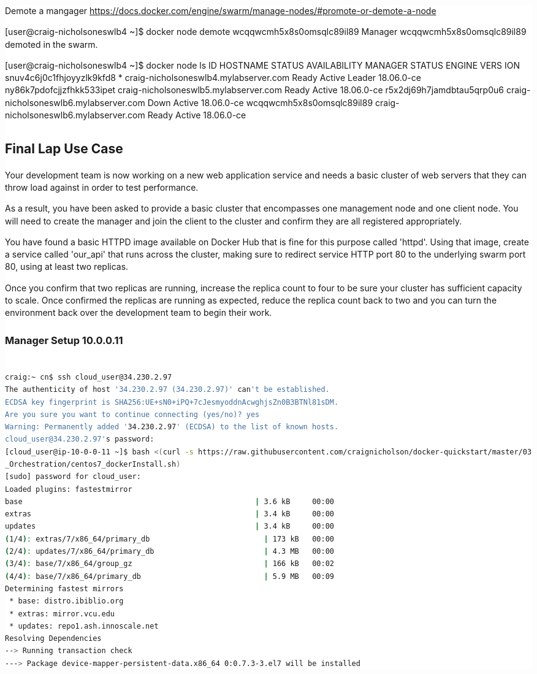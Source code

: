 Demote a mangager
https://docs.docker.com/engine/swarm/manage-nodes/#promote-or-demote-a-node


[user@craig-nicholsoneswlb4 ~]$ docker node demote wcqqwcmh5x8s0omsqlc89il89
Manager wcqqwcmh5x8s0omsqlc89il89 demoted in the swarm.

[user@craig-nicholsoneswlb4 ~]$ docker node ls
ID                            HOSTNAME                                STATUS              AVAILABILITY        MANAGER STATUS      ENGINE VERS
ION
snuv4c6j0c1fhjoyyzlk9kfd8 *   craig-nicholsoneswlb4.mylabserver.com   Ready               Active              Leader              18.06.0-ce
ny86k7pdofcjjzfhkk533ipet     craig-nicholsoneswlb5.mylabserver.com   Ready               Active                                  18.06.0-ce
r5x2dj69h7jamdbtau5qrp0u6     craig-nicholsoneswlb6.mylabserver.com   Down                Active                                  18.06.0-ce
wcqqwcmh5x8s0omsqlc89il89     craig-nicholsoneswlb6.mylabserver.com   Ready               Active                                  18.06.0-ce


## Final Lap Use Case

Your development team is now working on a new web application service and needs a basic cluster of web servers that they can throw load against in order to test performance.

As a result, you have been asked to provide a basic cluster that encompasses one management node and one client node. You will need to create the manager and join the client to the cluster and confirm they are all registered appropriately.

You have found a basic HTTPD image available on Docker Hub that is fine for this purpose called 'httpd'. Using that image, create a service called 'our_api' that runs across the cluster, making sure to redirect service HTTP port 80 to the underlying swarm port 80, using at least two replicas. 

Once you confirm that two replicas are running, increase the replica count to four to be sure your cluster has sufficient capacity to scale. Once confirmed the replicas are running as expected, reduce the replica count back to two and you can turn the environment back over the development team to begin their work.

### Manager Setup 10.0.0.11

```bash

craig:~ cn$ ssh cloud_user@34.230.2.97
The authenticity of host '34.230.2.97 (34.230.2.97)' can't be established.
ECDSA key fingerprint is SHA256:UE+sN0+iPQ+7cJesmyoddnAcwghjsZn0B3BTNl81sDM.
Are you sure you want to continue connecting (yes/no)? yes
Warning: Permanently added '34.230.2.97' (ECDSA) to the list of known hosts.
cloud_user@34.230.2.97's password:
[cloud_user@ip-10-0-0-11 ~]$ bash <(curl -s https://raw.githubusercontent.com/craignicholson/docker-quickstart/master/03_Orchestration/centos7_dockerInstall.sh)
[sudo] password for cloud_user: 
Loaded plugins: fastestmirror
base                                                     | 3.6 kB     00:00     
extras                                                   | 3.4 kB     00:00     
updates                                                  | 3.4 kB     00:00     
(1/4): extras/7/x86_64/primary_db                          | 173 kB   00:00     
(2/4): updates/7/x86_64/primary_db                         | 4.3 MB   00:00     
(3/4): base/7/x86_64/group_gz                              | 166 kB   00:02     
(4/4): base/7/x86_64/primary_db                            | 5.9 MB   00:09     
Determining fastest mirrors
 * base: distro.ibiblio.org
 * extras: mirror.vcu.edu
 * updates: repo1.ash.innoscale.net
Resolving Dependencies
--> Running transaction check
---> Package device-mapper-persistent-data.x86_64 0:0.7.3-3.el7 will be installed
```